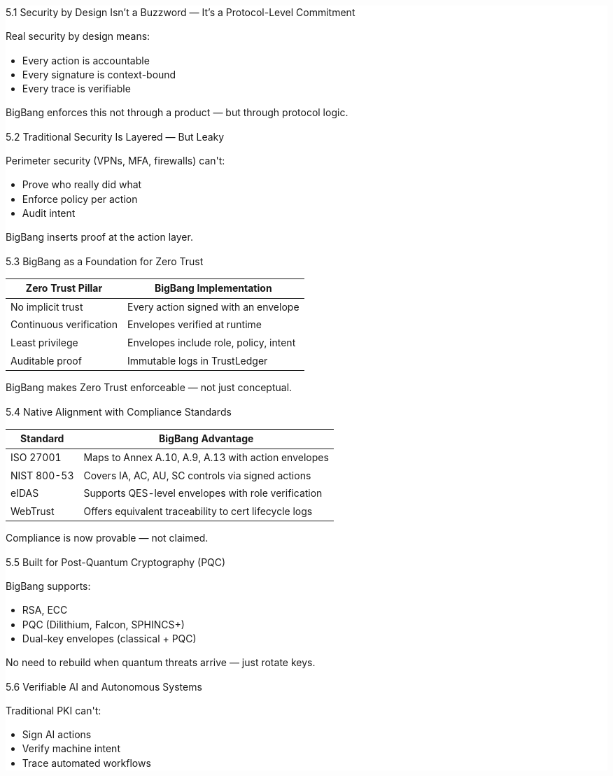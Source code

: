 5.1 Security by Design Isn’t a Buzzword — It’s a Protocol-Level Commitment

Real security by design means:
* Every action is accountable
* Every signature is context-bound
* Every trace is verifiable

BigBang enforces this not through a product — but through protocol logic.

5.2 Traditional Security Is Layered — But Leaky

Perimeter security (VPNs, MFA, firewalls) can't:
* Prove who really did what
* Enforce policy per action
* Audit intent

BigBang inserts proof at the action layer.

5.3 BigBang as a Foundation for Zero Trust

| Zero Trust Pillar | BigBang Implementation |
| ------------------------ | ----------------------------------------------------- |
| No implicit trust | Every action signed with an envelope |
| Continuous verification | Envelopes verified at runtime |
| Least privilege | Envelopes include role, policy, intent |
| Auditable proof | Immutable logs in TrustLedger |

BigBang makes Zero Trust enforceable — not just conceptual.

5.4 Native Alignment with Compliance Standards

| Standard | BigBang Advantage |
| ------------------ | -------------------------------------------------------- |
| ISO 27001 | Maps to Annex A.10, A.9, A.13 with action envelopes |
| NIST 800-53 | Covers IA, AC, AU, SC controls via signed actions |
| eIDAS | Supports QES-level envelopes with role verification |
| WebTrust | Offers equivalent traceability to cert lifecycle logs |

Compliance is now provable — not claimed.

5.5 Built for Post-Quantum Cryptography (PQC)

BigBang supports:
* RSA, ECC
* PQC (Dilithium, Falcon, SPHINCS+)
* Dual-key envelopes (classical + PQC)

No need to rebuild when quantum threats arrive — just rotate keys.

5.6 Verifiable AI and Autonomous Systems

Traditional PKI can't:
* Sign AI actions
* Verify machine intent
* Trace automated workflows

